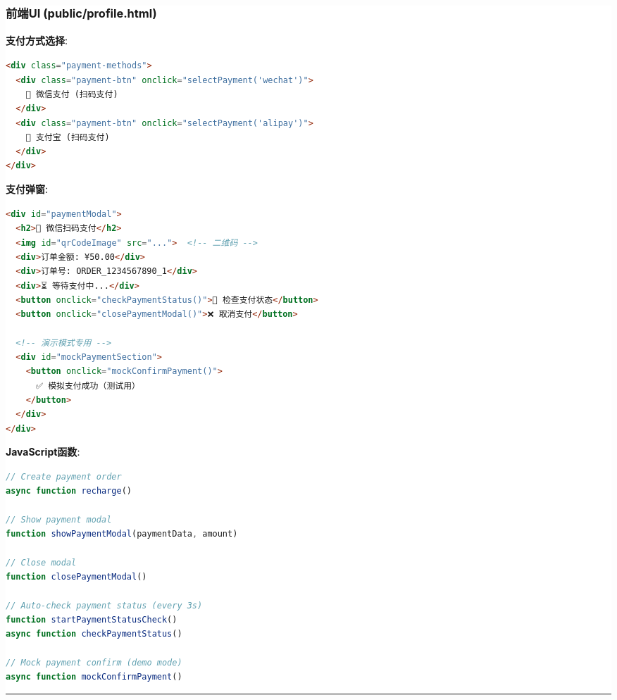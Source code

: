 
### 前端UI (public/profile.html)

**支付方式选择**:
```html
<div class="payment-methods">
  <div class="payment-btn" onclick="selectPayment('wechat')">
    💚 微信支付 (扫码支付)
  </div>
  <div class="payment-btn" onclick="selectPayment('alipay')">
    💙 支付宝 (扫码支付)
  </div>
</div>
```

**支付弹窗**:
```html
<div id="paymentModal">
  <h2>💚 微信扫码支付</h2>
  <img id="qrCodeImage" src="...">  <!-- 二维码 -->
  <div>订单金额: ¥50.00</div>
  <div>订单号: ORDER_1234567890_1</div>
  <div>⏳ 等待支付中...</div>
  <button onclick="checkPaymentStatus()">🔄 检查支付状态</button>
  <button onclick="closePaymentModal()">❌ 取消支付</button>
  
  <!-- 演示模式专用 -->
  <div id="mockPaymentSection">
    <button onclick="mockConfirmPayment()">
      ✅ 模拟支付成功（测试用）
    </button>
  </div>
</div>
```

**JavaScript函数**:
```javascript
// Create payment order
async function recharge()

// Show payment modal
function showPaymentModal(paymentData, amount)

// Close modal
function closePaymentModal()

// Auto-check payment status (every 3s)
function startPaymentStatusCheck()
async function checkPaymentStatus()

// Mock payment confirm (demo mode)
async function mockConfirmPayment()
```

---